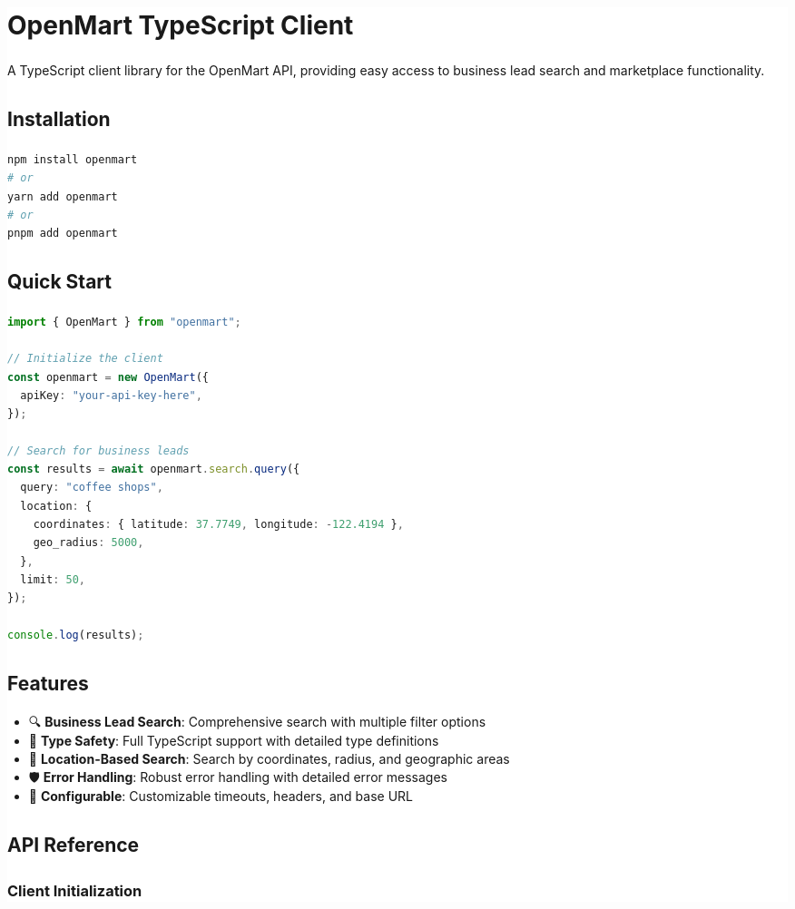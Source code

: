 # OpenMart TypeScript Client

A TypeScript client library for the OpenMart API, providing easy access to business lead search and marketplace functionality.

## Installation

```bash
npm install openmart
# or
yarn add openmart
# or
pnpm add openmart
```

## Quick Start

```typescript
import { OpenMart } from "openmart";

// Initialize the client
const openmart = new OpenMart({
  apiKey: "your-api-key-here",
});

// Search for business leads
const results = await openmart.search.query({
  query: "coffee shops",
  location: {
    coordinates: { latitude: 37.7749, longitude: -122.4194 },
    geo_radius: 5000,
  },
  limit: 50,
});

console.log(results);
```

## Features

- 🔍 **Business Lead Search**: Comprehensive search with multiple filter options
- 🎯 **Type Safety**: Full TypeScript support with detailed type definitions
- 📍 **Location-Based Search**: Search by coordinates, radius, and geographic areas
- 🛡️ **Error Handling**: Robust error handling with detailed error messages
- 🔧 **Configurable**: Customizable timeouts, headers, and base URL

## API Reference

### Client Initialization
